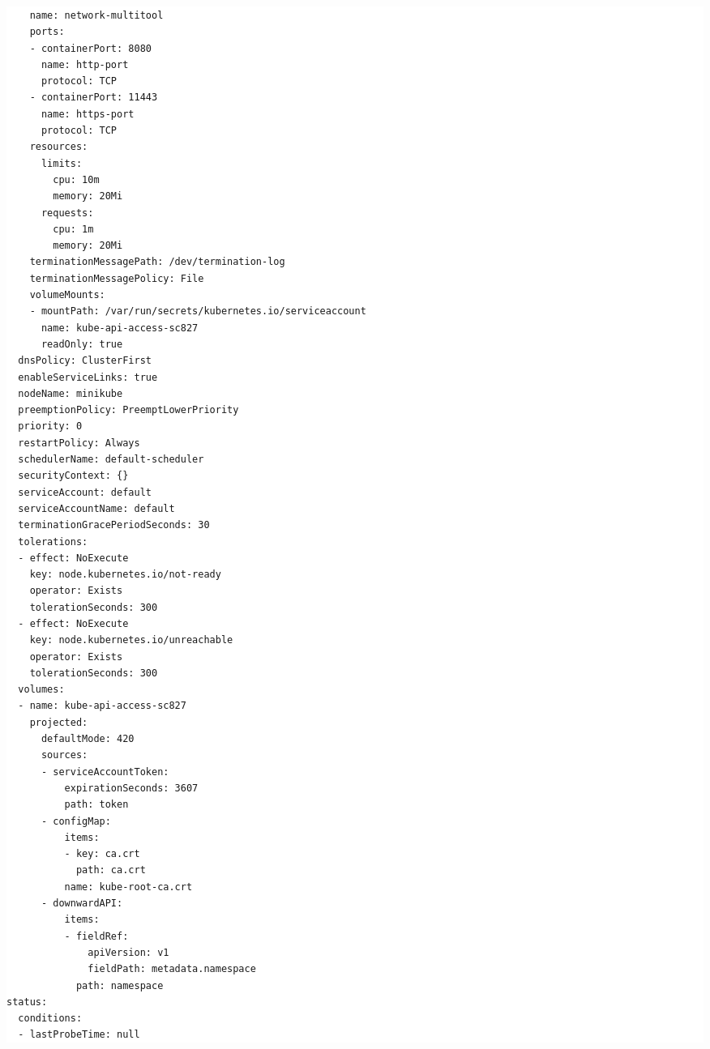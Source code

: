 ```
    name: network-multitool
    ports:
    - containerPort: 8080
      name: http-port
      protocol: TCP
    - containerPort: 11443
      name: https-port
      protocol: TCP
    resources:
      limits:
        cpu: 10m
        memory: 20Mi
      requests:
        cpu: 1m
        memory: 20Mi
    terminationMessagePath: /dev/termination-log
    terminationMessagePolicy: File
    volumeMounts:
    - mountPath: /var/run/secrets/kubernetes.io/serviceaccount
      name: kube-api-access-sc827
      readOnly: true
  dnsPolicy: ClusterFirst
  enableServiceLinks: true
  nodeName: minikube
  preemptionPolicy: PreemptLowerPriority
  priority: 0
  restartPolicy: Always
  schedulerName: default-scheduler
  securityContext: {}
  serviceAccount: default
  serviceAccountName: default
  terminationGracePeriodSeconds: 30
  tolerations:
  - effect: NoExecute
    key: node.kubernetes.io/not-ready
    operator: Exists
    tolerationSeconds: 300
  - effect: NoExecute
    key: node.kubernetes.io/unreachable
    operator: Exists
    tolerationSeconds: 300
  volumes:
  - name: kube-api-access-sc827
    projected:
      defaultMode: 420
      sources:
      - serviceAccountToken:
          expirationSeconds: 3607
          path: token
      - configMap:
          items:
          - key: ca.crt
            path: ca.crt
          name: kube-root-ca.crt
      - downwardAPI:
          items:
          - fieldRef:
              apiVersion: v1
              fieldPath: metadata.namespace
            path: namespace
status:
  conditions:
  - lastProbeTime: null
```
